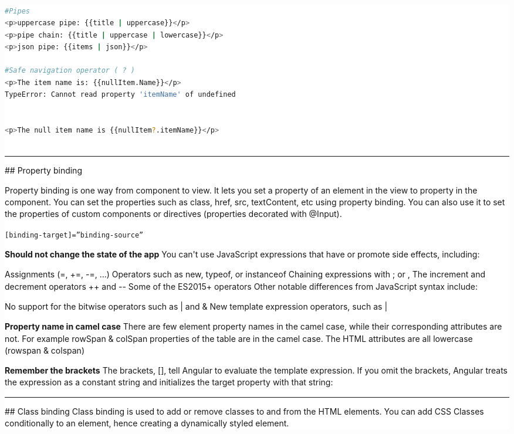 ```sh
#Pipes
<p>uppercase pipe: {{title | uppercase}}</p>
<p>pipe chain: {{title | uppercase | lowercase}}</p>
<p>json pipe: {{items | json}}</p>

#Safe navigation operator ( ? )
<p>The item name is: {{nullItem.Name}}</p>     
TypeError: Cannot read property 'itemName' of undefined


<p>The null item name is {{nullItem?.itemName}}</p>
 

```
<hr />
## Property binding

Property binding is one way from component to view. It lets you set a property of an element in the view to property in the component. You can set the properties such as class, href, src, textContent, etc using property binding. You can also use it to set the properties of custom components or directives (properties decorated with @Input).

```sh
[binding-target]=”binding-source”
```

**Should not change the state of the app**
You can't use JavaScript expressions that have or promote side effects, including:

Assignments (=, +=, -=, ...)
Operators such as new, typeof, or instanceof
Chaining expressions with ; or ,
The increment and decrement operators ++ and --
Some of the ES2015+ operators
Other notable differences from JavaScript syntax include:

No support for the bitwise operators such as | and &
New template expression operators, such as |



**Property name in camel case**
There are few element property names in the camel case, while their corresponding attributes are not. For example rowSpan & colSpan properties of the table are in the camel case. The HTML attributes are all lowercase (rowspan & colspan)

**Remember the brackets**
The brackets, [], tell Angular to evaluate the template expression. If you omit the brackets, Angular treats the expression as a constant string and initializes the target property with that string:
<hr />
## Class binding 
Class binding is used to add or remove classes to and from the HTML elements. You can add CSS Classes conditionally to an element, hence creating a dynamically styled element.
